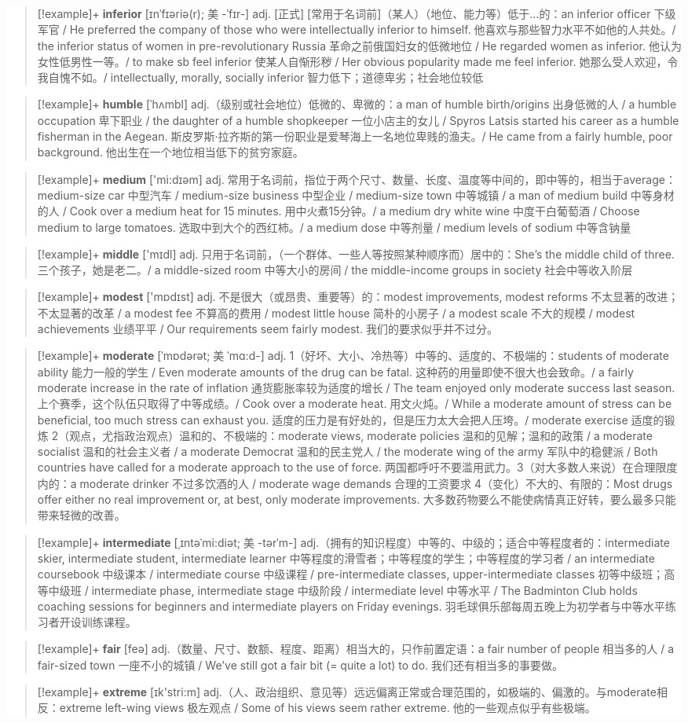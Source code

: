 >[!example]+ <span class="vocabulary">**inferior**</span> [ɪnˈfɪəriə(r); 美 -ˈfɪr-]
> <span class="definition">adj. [正式] [常用于名词前]（某人）（地位、能力等）低于…的：</span>an inferior officer 下级军官 / He preferred the company of those who were intellectually inferior to himself. 他喜欢与那些智力水平不如他的人共处。/ the inferior status of women in pre-revolutionary Russia 革命之前俄国妇女的低微地位 / He regarded women as inferior. 他认为女性低男性一等。/ to make sb feel inferior 使某人自惭形秽 / Her obvious popularity made me feel inferior. 她那么受人欢迎，令我自愧不如。/ intellectually, morally, socially inferior 智力低下；道德卑劣；社会地位较低

>[!example]+ <span class="vocabulary">**humble**</span> [ˈhʌmbl]
> <span class="definition">adj.（级别或社会地位）低微的、卑微的：</span>a man of humble birth/origins 出身低微的人 / a humble occupation 卑下职业 / the daughter of a humble shopkeeper 一位小店主的女儿 / Spyros Latsis started his career as a humble fisherman in the Aegean. 斯皮罗斯·拉齐斯的第一份职业是爱琴海上一名地位卑贱的渔夫。/ He came from a fairly humble, poor background. 他出生在一个地位相当低下的贫穷家庭。

>[!example]+ <span class="vocabulary">**medium**</span> ['mi:dɪəm] 
> <span class="definition">adj. 常用于名词前，指位于两个尺寸、数量、长度、温度等中间的，即中等的，相当于average：</span>medium-size car 中型汽车 / medium-size business 中型企业 / medium-size town 中等城镇 / a man of medium build 中等身材的人 / Cook over a medium heat for 15 minutes. 用中火煮15分钟。/ a medium dry white wine 中度干白葡萄酒 / Choose medium to large tomatoes. 选取中到大个的西红柿。/ a medium dose 中等剂量 / medium levels of sodium 中等含钠量

>[!example]+ <span class="vocabulary">**middle**</span> ['mɪdl] 
> <span class="definition">adj. 只用于名词前，（一个群体、一些人等按照某种顺序而）居中的：</span>She’s the middle child of three. 三个孩子，她是老二。/ a middle-sized room 中等大小的房间 / the middle-income groups in society 社会中等收入阶层

>[!example]+ <span class="vocabulary">**modest**</span> ['mɒdɪst] 
> <span class="definition">adj. 不是很大（或昂贵、重要等）的：</span>modest improvements, modest reforms 不太显著的改进；不太显著的改革 / a modest fee 不算高的费用 / modest little house 简朴的小房子 / a modest scale 不大的规模 / modest achievements 业绩平平 / Our requirements seem fairly modest. 我们的要求似乎并不过分。
           
>[!example]+ <span class="vocabulary">**moderate**</span> [ˈmɒdərət; 美 ˈmɑ:d-]
> <span class="definition">adj. 1（好坏、大小、冷热等）中等的、适度的、不极端的：</span>students of moderate ability 能力一般的学生 / Even moderate amounts of the drug can be fatal. 这种药的用量即使不很大也会致命。/ a fairly moderate increase in the rate of inflation 通货膨胀率较为适度的增长 / The team enjoyed only moderate success last season. 上个赛季，这个队伍只取得了中等成绩。/ Cook over a moderate heat. 用文火炖。/ While a moderate amount of stress can be beneficial, too much stress can exhaust you. 适度的压力是有好处的，但是压力太大会把人压垮。/ moderate exercise 适度的锻炼 <span class="definition">2（观点，尤指政治观点）温和的、不极端的：</span>moderate views, moderate policies 温和的见解；温和的政策 / a moderate socialist 温和的社会主义者 / a moderate Democrat 温和的民主党人 / the moderate wing of the army 军队中的稳健派 / Both countries have called for a moderate approach to the use of force. 两国都呼吁不要滥用武力。<span class="definition">3（对大多数人来说）在合理限度内的：</span>a moderate drinker 不过多饮酒的人 / moderate wage demands 合理的工资要求 <span class="definition">4（变化）不大的、有限的：</span>Most drugs offer either no real improvement or, at best, only moderate improvements. 大多数药物要么不能使病情真正好转，要么最多只能带来轻微的改善。
           
>[!example]+ <span class="vocabulary">**intermediate**</span> [ˌɪntəˈmi:diət; 美 -tərˈm-]
> <span class="definition">adj.（拥有的知识程度）中等的、中级的；适合中等程度者的：</span>intermediate skier, intermediate student, intermediate learner 中等程度的滑雪者；中等程度的学生；中等程度的学习者 / an intermediate coursebook 中级课本 / intermediate course 中级课程 / pre-intermediate classes, upper-intermediate classes 初等中级班；高等中级班 / intermediate phase, intermediate stage 中级阶段 / intermediate level 中等水平 / The Badminton Club holds coaching sessions for beginners and intermediate players on Friday evenings. 羽毛球俱乐部每周五晚上为初学者与中等水平练习者开设训练课程。

>[!example]+ <span class="vocabulary">**fair**</span> [feə] 
> <span class="definition">adj.（数量、尺寸、数额、程度、距离）相当大的，只作前置定语：</span>a fair number of people 相当多的人 / a fair-sized town 一座不小的城镇 / We’ve still got a fair bit (= quite a lot) to do. 我们还有相当多的事要做。

>[!example]+ <span class="vocabulary">**extreme**</span> [ɪk'stri:m] 
> <span class="definition">adj.（人、政治组织、意见等）远远偏离正常或合理范围的，如极端的、偏激的。与moderate相反：</span>extreme left-wing views 极左观点 / Some of his views seem rather extreme. 他的一些观点似乎有些极端。
                     